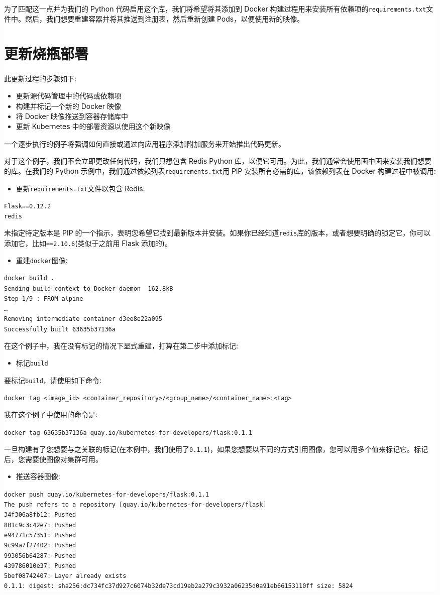 为了匹配这一点并为我们的 Python 代码启用这个库，我们将希望将其添加到 Docker 构建过程用来安装所有依赖项的`requirements.txt`文件中。然后，我们想要重建容器并将其推送到注册表，然后重新创建 Pods，以便使用新的映像。

# 更新烧瓶部署

此更新过程的步骤如下:

*   更新源代码管理中的代码或依赖项
*   构建并标记一个新的 Docker 映像
*   将 Docker 映像推送到容器存储库中
*   更新 Kubernetes 中的部署资源以使用这个新映像

一个逐步执行的例子将强调如何直接或通过向应用程序添加附加服务来开始推出代码更新。

对于这个例子，我们不会立即更改任何代码，我们只想包含 Redis Python 库，以便它可用。为此，我们通常会使用画中画来安装我们想要的库。在我们的 Python 示例中，我们通过依赖列表`requirements.txt`用 PIP 安装所有必需的库，该依赖列表在 Docker 构建过程中被调用:

*   更新`requirements.txt`文件以包含 Redis:

```
Flask==0.12.2
redis
```

未指定特定版本是 PIP 的一个指示，表明您希望它找到最新版本并安装。如果你已经知道`redis`库的版本，或者想要明确的锁定它，你可以添加它，比如`==2.10.6`(类似于之前用 Flask 添加的)。

*   重建`docker`图像:

```
docker build .
Sending build context to Docker daemon  162.8kB
Step 1/9 : FROM alpine
…
Removing intermediate container d3ee8e22a095
Successfully built 63635b37136a
```

在这个例子中，我在没有标记的情况下显式重建，打算在第二步中添加标记:

*   标记`build`

要标记`build`，请使用如下命令:

```
docker tag <image_id> <container_repository>/<group_name>/<container_name>:<tag>
```

我在这个例子中使用的命令是:

```
docker tag 63635b37136a quay.io/kubernetes-for-developers/flask:0.1.1 
```

一旦构建有了您想要与之关联的标记(在本例中，我们使用了`0.1.1`)，如果您想要以不同的方式引用图像，您可以用多个值来标记它。标记后，您需要使图像对集群可用。

*   推送容器图像:

```
docker push quay.io/kubernetes-for-developers/flask:0.1.1
The push refers to a repository [quay.io/kubernetes-for-developers/flask]
34f306a8fb12: Pushed
801c9c3c42e7: Pushed
e94771c57351: Pushed
9c99a7f27402: Pushed
993056b64287: Pushed
439786010e37: Pushed
5bef08742407: Layer already exists
0.1.1: digest: sha256:dc734fc37d927c6074b32de73cd19eb2a279c3932a06235d0a91eb66153110ff size: 5824
```
